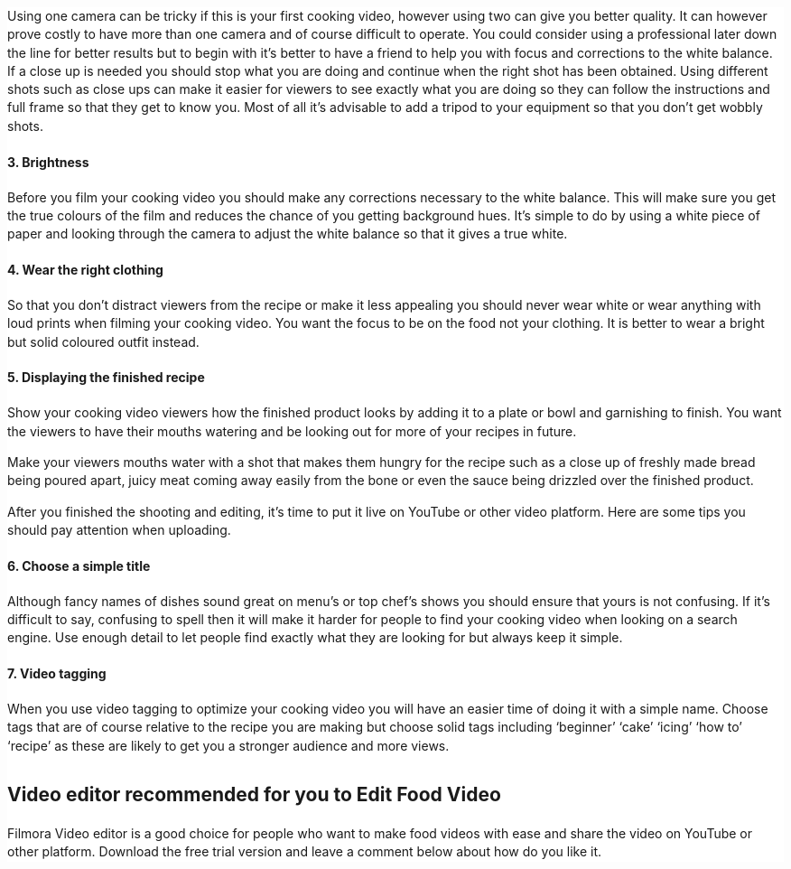 Using one camera can be tricky if this is your first cooking video, however using two can give you better quality. It can however prove costly to have more than one camera and of course difficult to operate. You could consider using a professional later down the line for better results but to begin with it’s better to have a friend to help you with focus and corrections to the white balance. If a close up is needed you should stop what you are doing and continue when the right shot has been obtained. Using different shots such as close ups can make it easier for viewers to see exactly what you are doing so they can follow the instructions and full frame so that they get to know you. Most of all it’s advisable to add a tripod to your equipment so that you don’t get wobbly shots.

#### 3\.  Brightness

Before you film your cooking video you should make any corrections necessary to the white balance. This will make sure you get the true colours of the film and reduces the chance of you getting background hues. It’s simple to do by using a white piece of paper and looking through the camera to adjust the white balance so that it gives a true white.

#### 4. Wear the right clothing

So that you don’t distract viewers from the recipe or make it less appealing you should never wear white or wear anything with loud prints when filming your cooking video. You want the focus to be on the food not your clothing. It is better to wear a bright but solid coloured outfit instead.

#### 5\.  Displaying the finished recipe

Show your cooking video viewers how the finished product looks by adding it to a plate or bowl and garnishing to finish. You want the viewers to have their mouths watering and be looking out for more of your recipes in future.

Make your viewers mouths water with a shot that makes them hungry for the recipe such as a close up of freshly made bread being poured apart, juicy meat coming away easily from the bone or even the sauce being drizzled over the finished product.

After you finished the shooting and editing, it’s time to put it live on YouTube or other video platform. Here are some tips you should pay attention when uploading.

#### 6. Choose a simple title

Although fancy names of dishes sound great on menu’s or top chef’s shows you should ensure that yours is not confusing. If it’s difficult to say, confusing to spell then it will make it harder for people to find your cooking video when looking on a search engine. Use enough detail to let people find exactly what they are looking for but always keep it simple.

#### 7. Video tagging

When you use video tagging to optimize your cooking video you will have an easier time of doing it with a simple name. Choose tags that are of course relative to the recipe you are making but choose solid tags including ‘beginner’ ‘cake’ ‘icing’ ‘how to’ ‘recipe’ as these are likely to get you a stronger audience and more views.

## Video editor recommended for you to Edit Food Video

Filmora Video editor is a good choice for people who want to make food videos with ease and share the video on YouTube or other platform. Download the free trial version and leave a comment below about how do you like it.
